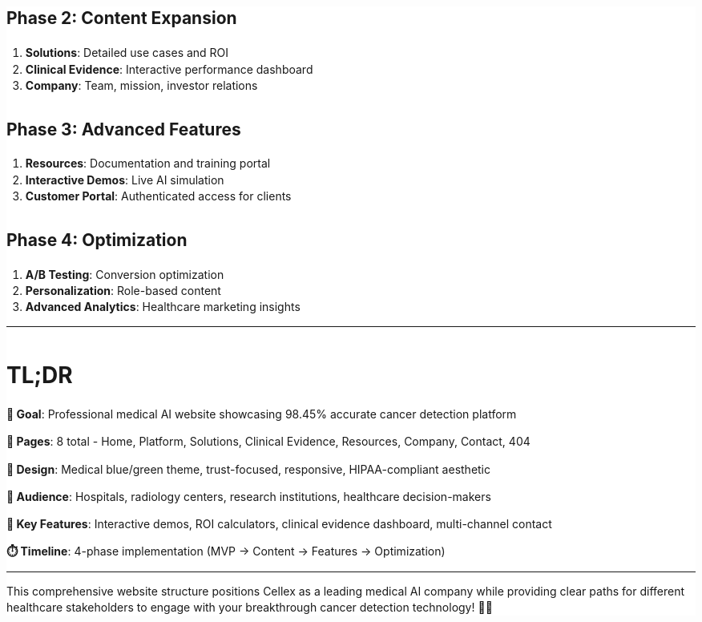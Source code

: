 ## **Phase 2: Content Expansion**
1. **Solutions**: Detailed use cases and ROI
2. **Clinical Evidence**: Interactive performance dashboard
3. **Company**: Team, mission, investor relations

## **Phase 3: Advanced Features**
1. **Resources**: Documentation and training portal
2. **Interactive Demos**: Live AI simulation
3. **Customer Portal**: Authenticated access for clients

## **Phase 4: Optimization**
1. **A/B Testing**: Conversion optimization
2. **Personalization**: Role-based content
3. **Advanced Analytics**: Healthcare marketing insights


---

# TL;DR

**🎯 Goal**: Professional medical AI website showcasing 98.45% accurate cancer detection platform

**📄 Pages**: 8 total - Home, Platform, Solutions, Clinical Evidence, Resources, Company, Contact, 404

**🎨 Design**: Medical blue/green theme, trust-focused, responsive, HIPAA-compliant aesthetic

**👥 Audience**: Hospitals, radiology centers, research institutions, healthcare decision-makers

**🚀 Key Features**: Interactive demos, ROI calculators, clinical evidence dashboard, multi-channel contact

**⏱️ Timeline**: 4-phase implementation (MVP → Content → Features → Optimization)

---

This comprehensive website structure positions Cellex as a leading medical AI company while providing clear paths for different healthcare stakeholders to engage with your breakthrough cancer detection technology! 🏥🤖
